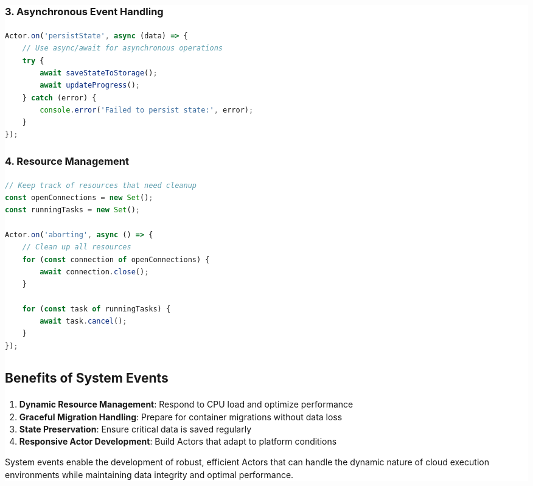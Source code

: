 ### 3. Asynchronous Event Handling
```javascript
Actor.on('persistState', async (data) => {
    // Use async/await for asynchronous operations
    try {
        await saveStateToStorage();
        await updateProgress();
    } catch (error) {
        console.error('Failed to persist state:', error);
    }
});
```

### 4. Resource Management
```javascript
// Keep track of resources that need cleanup
const openConnections = new Set();
const runningTasks = new Set();

Actor.on('aborting', async () => {
    // Clean up all resources
    for (const connection of openConnections) {
        await connection.close();
    }
    
    for (const task of runningTasks) {
        await task.cancel();
    }
});
```

## Benefits of System Events

1. **Dynamic Resource Management**: Respond to CPU load and optimize performance
2. **Graceful Migration Handling**: Prepare for container migrations without data loss
3. **State Preservation**: Ensure critical data is saved regularly
4. **Responsive Actor Development**: Build Actors that adapt to platform conditions

System events enable the development of robust, efficient Actors that can handle the dynamic nature of cloud execution environments while maintaining data integrity and optimal performance.